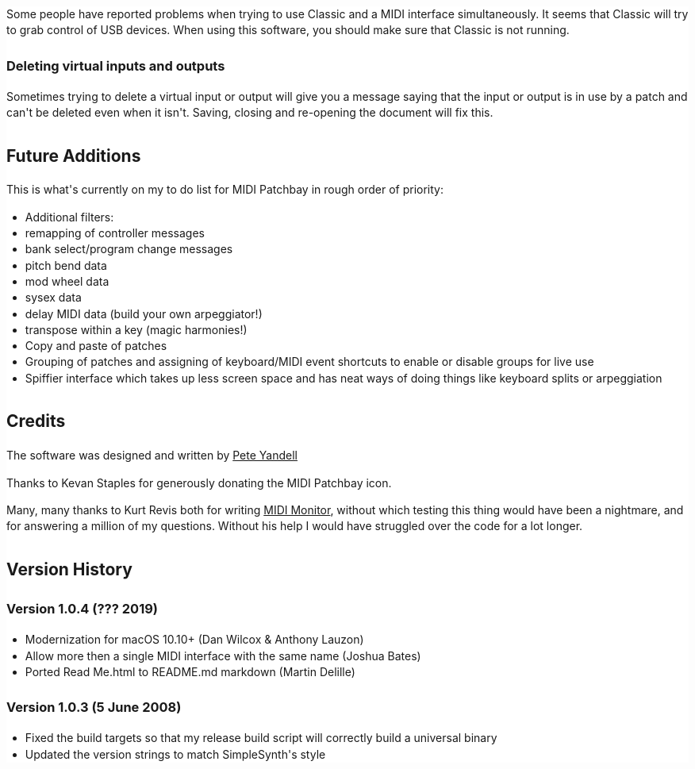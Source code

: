 Some people have reported problems when trying to use Classic and a MIDI interface simultaneously.  It seems that Classic will try to grab control of USB devices.  When using this software, you should make sure that Classic is not running.

### Deleting virtual inputs and outputs

Sometimes trying to delete a virtual input or output will give you a message saying that the input or output is in use by a patch and can't be deleted even when it isn't. Saving, closing and re-opening the document will fix this.

<a name="future"></a>Future Additions
-------------------------------------

This is what's currently on my to do list for MIDI Patchbay in rough order
of priority:

* Additional filters:
 * remapping of controller messages
 * bank select/program change messages
 * pitch bend data
 * mod wheel data
 * sysex data
 * delay MIDI data (build your own arpeggiator!)
 * transpose within a key (magic harmonies!)
* Copy and paste of patches
* Grouping of patches and assigning of keyboard/MIDI event shortcuts to enable or disable groups for live use
* Spiffier interface which takes up less screen space and has neat ways of doing things like keyboard splits or arpeggiation

<a name="credits"></a>Credits
----------------------------------

The software was designed and written by [Pete Yandell](mailto:pete@notahat.com)

Thanks to Kevan Staples for generously donating the MIDI Patchbay icon.

Many, many thanks to Kurt Revis both for writing [MIDI Monitor](http://www.snoize.com/MIDIMonitor), without which testing this thing would have been a nightmare, and for answering a million of my questions. Without his help I would have struggled over the code for a lot longer.

<a name="history"></a>Version History
-------------------------------------

### Version 1.0.4 (??? 2019)

* Modernization for macOS 10.10+ (Dan Wilcox & Anthony Lauzon)
* Allow more then a single MIDI interface with the same name (Joshua Bates)
* Ported Read Me.html to README.md markdown (Martin Delille)

### Version 1.0.3 (5 June 2008)

* Fixed the build targets so that my release build script will correctly build a universal binary
* Updated the version strings to match SimpleSynth's style
